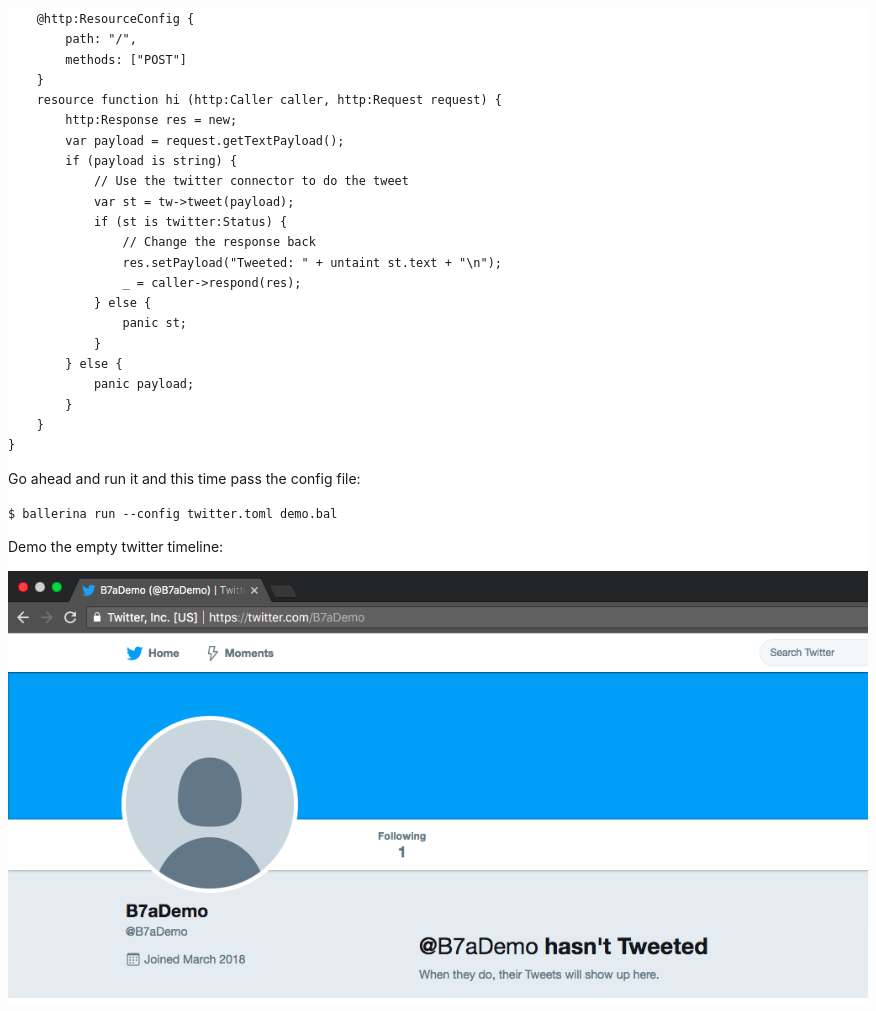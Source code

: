 ```ballerina
    @http:ResourceConfig {
        path: "/",
        methods: ["POST"]
    }
    resource function hi (http:Caller caller, http:Request request) {
        http:Response res = new;
        var payload = request.getTextPayload();
        if (payload is string) {
            // Use the twitter connector to do the tweet
            var st = tw->tweet(payload);
            if (st is twitter:Status) {
                // Change the response back
                res.setPayload("Tweeted: " + untaint st.text + "\n");
                _ = caller->respond(res);
            } else {
                panic st;
            }
        } else {
            panic payload;
        }
    }
}
```

Go ahead and run it and this time pass the config file:

```
$ ballerina run --config twitter.toml demo.bal 
```

Demo the empty twitter timeline:

![image alt text](img/image_9.png)
